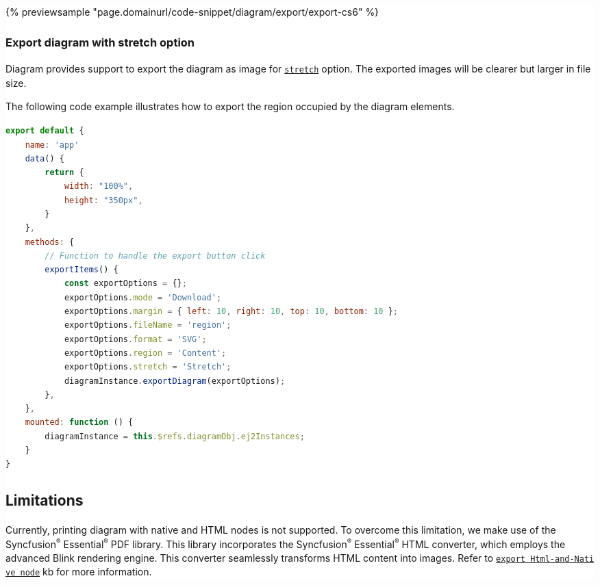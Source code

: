 {% previewsample "page.domainurl/code-snippet/diagram/export/export-cs6" %}


### Export diagram with stretch option

Diagram provides support to export the diagram as image for [`stretch`](https://ej2.syncfusion.com/vue/documentation/api/diagram/iExportOptions/#stretch) option. The exported images will be clearer but larger in file size.

The following code example illustrates how to export the region occupied by the diagram elements.


```javascript
export default {
    name: 'app'
    data() {
        return {
            width: "100%",
            height: "350px",
        }
    },
    methods: {
        // Function to handle the export button click
        exportItems() {
            const exportOptions = {};
            exportOptions.mode = 'Download';
            exportOptions.margin = { left: 10, right: 10, top: 10, bottom: 10 };
            exportOptions.fileName = 'region';
            exportOptions.format = 'SVG';
            exportOptions.region = 'Content';
            exportOptions.stretch = 'Stretch';
            diagramInstance.exportDiagram(exportOptions);
        },
    },
    mounted: function () {
        diagramInstance = this.$refs.diagramObj.ej2Instances;
    }
}
```

## Limitations

Currently, printing diagram with native and HTML nodes is not supported. To overcome this limitation, we make use of the Syncfusion<sup style="font-size:70%">&reg;</sup> Essential<sup style="font-size:70%">&reg;</sup> PDF library. This library incorporates the Syncfusion<sup style="font-size:70%">&reg;</sup> Essential<sup style="font-size:70%">&reg;</sup> HTML converter, which employs the advanced Blink rendering engine. This converter seamlessly transforms HTML content into images. Refer to [`export Html-and-Native node`](https://support.syncfusion.com/kb/article/15531/how-to-print-or-export-the-html-and-native-node-into-image-format-using-vue-diagram) kb for more information.